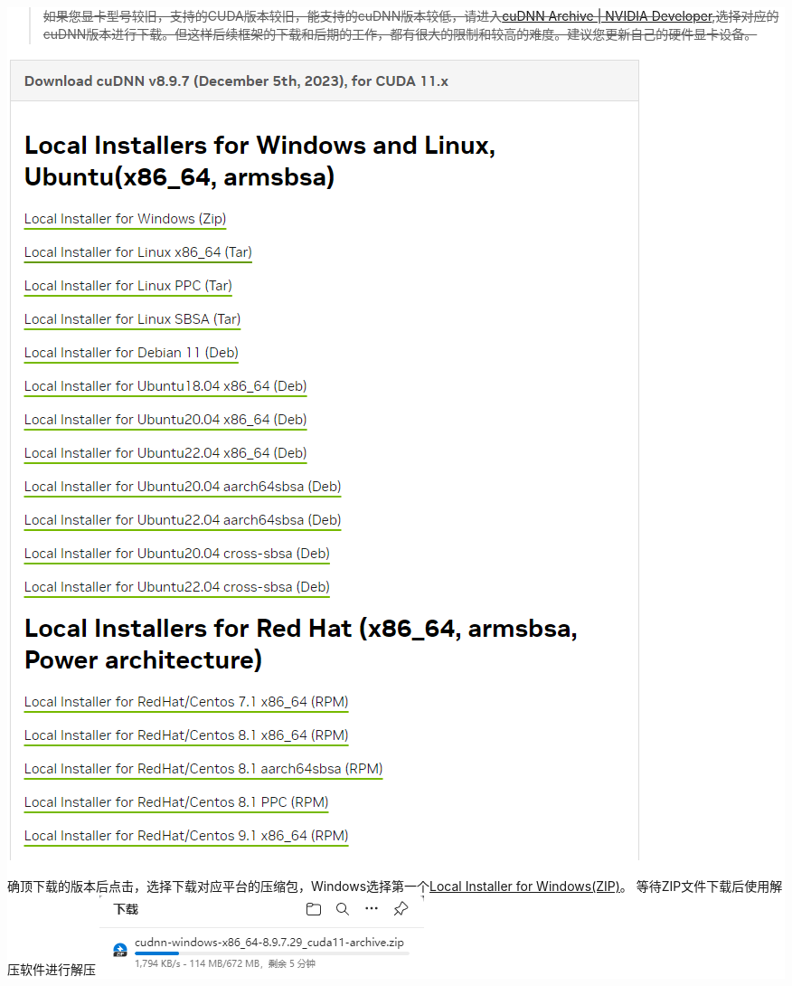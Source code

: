 > ~~如果您显卡型号较旧，支持的CUDA版本较旧，能支持的cuDNN版本较低，请进入[cuDNN Archive | NVIDIA Developer](https://developer.nvidia.com/rdp/cudnn-archive),选择对应的cuDNN版本进行下载。但这样后续框架的下载和后期的工作，都有很大的限制和较高的难度。建议您更新自己的硬件显卡设备。~~

![image-20240106210423698](assets/image-20240106210423698.png)

确顶下载的版本后点击，选择下载对应平台的压缩包，Windows选择第一个[Local Installer for Windows(ZIP)](https://developer.nvidia.com/downloads/compute/cudnn/secure/8.9.7/local_installers/11.x/cudnn-windows-x86_64-8.9.7.29_cuda11-archive.zip/)。
等待ZIP文件下载后使用解压软件进行解压
![image-20240106210649617](assets/image-20240106210649617.png)
